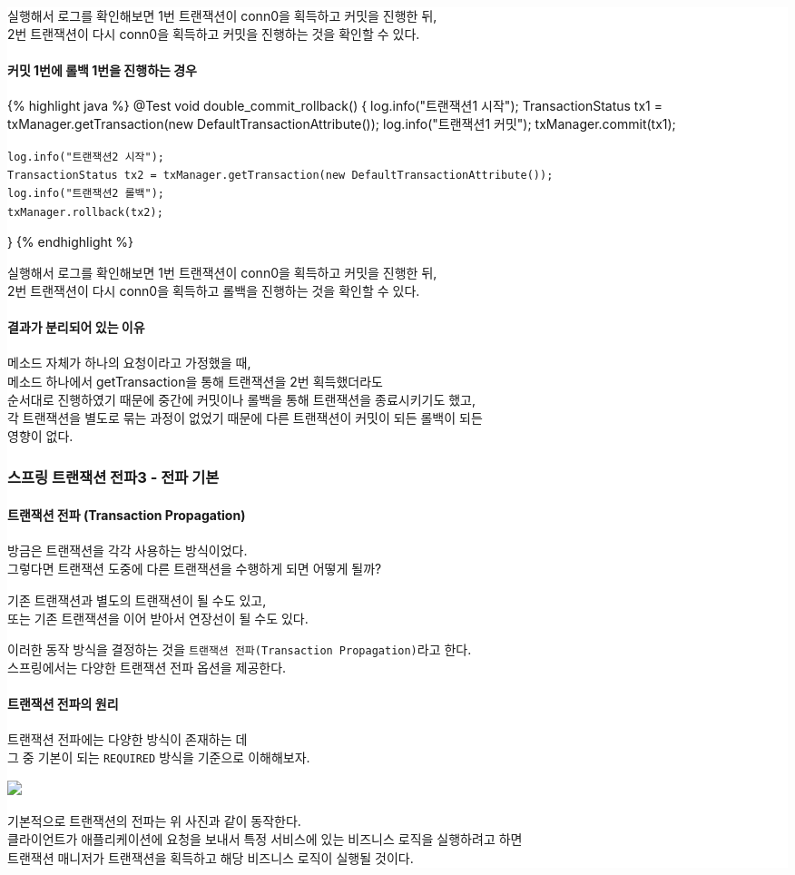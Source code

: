 실행해서 로그를 확인해보면 1번 트랜잭션이 conn0을 획득하고 커밋을 진행한 뒤,  
2번 트랜잭션이 다시 conn0을 획득하고 커밋을 진행하는 것을 확인할 수 있다.

#### 커밋 1번에 롤백 1번을 진행하는 경우

{% highlight java %}
@Test
void double_commit_rollback() {
    log.info("트랜잭션1 시작");
    TransactionStatus tx1 = txManager.getTransaction(new DefaultTransactionAttribute());
    log.info("트랜잭션1 커밋");
    txManager.commit(tx1);

    log.info("트랜잭션2 시작");
    TransactionStatus tx2 = txManager.getTransaction(new DefaultTransactionAttribute());
    log.info("트랜잭션2 롤백");
    txManager.rollback(tx2);
}
{% endhighlight %}

실행해서 로그를 확인해보면 1번 트랜잭션이 conn0을 획득하고 커밋을 진행한 뒤,  
2번 트랜잭션이 다시 conn0을 획득하고 롤백을 진행하는 것을 확인할 수 있다.

#### 결과가 분리되어 있는 이유

메소드 자체가 하나의 요청이라고 가정했을 때,  
메소드 하나에서 getTransaction을 통해 트랜잭션을 2번 획득했더라도  
순서대로 진행하였기 때문에 중간에 커밋이나 롤백을 통해 트랜잭션을 종료시키기도 했고,  
각 트랜잭션을 별도로 묶는 과정이 없었기 때문에 다른 트랜잭션이 커밋이 되든 롤백이 되든  
영향이 없다.

### 스프링 트랜잭션 전파3 - 전파 기본

#### 트랜잭션 전파 (Transaction Propagation)

방금은 트랜잭션을 각각 사용하는 방식이었다.  
그렇다면 트랜잭션 도중에 다른 트랜잭션을 수행하게 되면 어떻게 될까?

기존 트랜잭션과 별도의 트랜잭션이 될 수도 있고,  
또는 기존 트랜잭션을 이어 받아서 연장선이 될 수도 있다.

이러한 동작 방식을 결정하는 것을 `트랜잭션 전파(Transaction Propagation)`라고 한다.  
스프링에서는 다양한 트랜잭션 전파 옵션을 제공한다.

#### 트랜잭션 전파의 원리

트랜잭션 전파에는 다양한 방식이 존재하는 데  
그 중 기본이 되는 `REQUIRED` 방식을 기준으로 이해해보자.

<img src="{{site.url}}{{site.baseurl}}{{site.post_img_root}}/mvc_017.png"/>

기본적으로 트랜잭션의 전파는 위 사진과 같이 동작한다.  
클라이언트가 애플리케이션에 요청을 보내서 특정 서비스에 있는 비즈니스 로직을 실행하려고 하면  
트랜잭션 매니저가 트랜잭션을 획득하고 해당 비즈니스 로직이 실행될 것이다.
